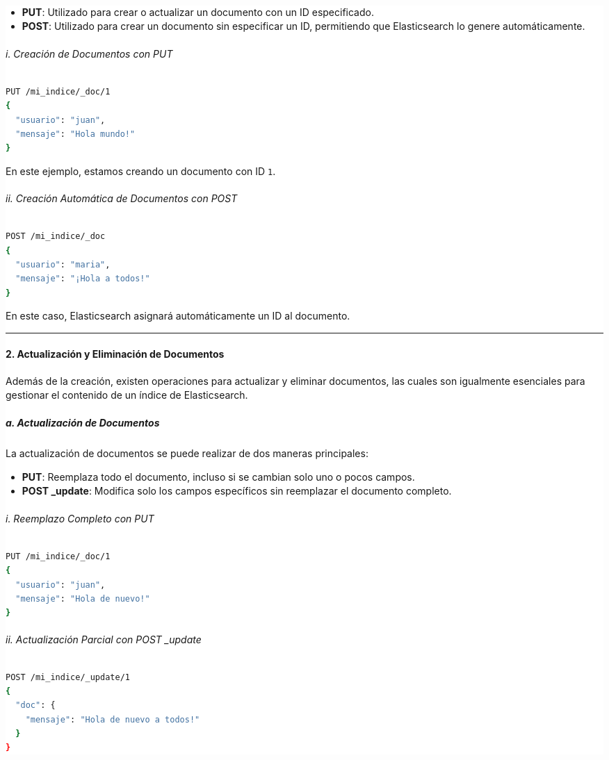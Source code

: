 - **PUT**: Utilizado para crear o actualizar un documento con un ID especificado.
- **POST**: Utilizado para crear un documento sin especificar un ID, permitiendo que Elasticsearch lo genere automáticamente.

###### i. Creación de Documentos con PUT

```sh
PUT /mi_indice/_doc/1
{
  "usuario": "juan",
  "mensaje": "Hola mundo!"
}
```

En este ejemplo, estamos creando un documento con ID `1`.

###### ii. Creación Automática de Documentos con POST

```sh
POST /mi_indice/_doc
{
  "usuario": "maria",
  "mensaje": "¡Hola a todos!"
}
```

En este caso, Elasticsearch asignará automáticamente un ID al documento.

---

#### 2. Actualización y Eliminación de Documentos

Además de la creación, existen operaciones para actualizar y eliminar documentos, las cuales son igualmente esenciales para gestionar el contenido de un índice de Elasticsearch.

##### a. Actualización de Documentos

La actualización de documentos se puede realizar de dos maneras principales:

- **PUT**: Reemplaza todo el documento, incluso si se cambian solo uno o pocos campos.
- **POST _update**: Modifica solo los campos específicos sin reemplazar el documento completo.

###### i. Reemplazo Completo con PUT

```sh
PUT /mi_indice/_doc/1
{
  "usuario": "juan",
  "mensaje": "Hola de nuevo!"
}
```

###### ii. Actualización Parcial con POST _update

```sh
POST /mi_indice/_update/1
{
  "doc": {
    "mensaje": "Hola de nuevo a todos!"
  }
}
```
